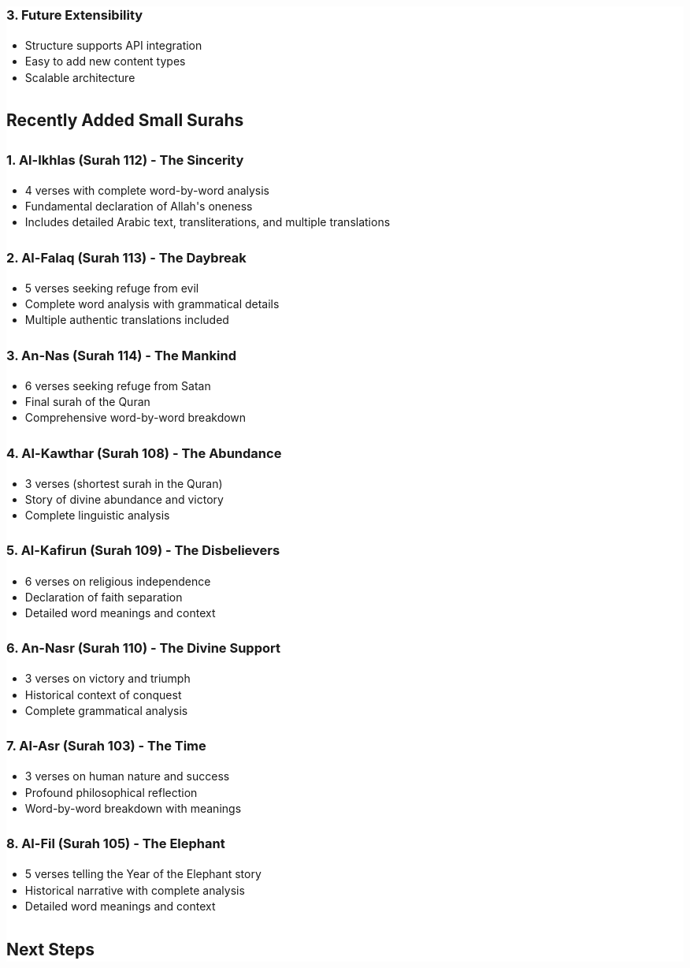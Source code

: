 ### 3. Future Extensibility
- Structure supports API integration
- Easy to add new content types
- Scalable architecture

## Recently Added Small Surahs

### 1. Al-Ikhlas (Surah 112) - The Sincerity
- 4 verses with complete word-by-word analysis
- Fundamental declaration of Allah's oneness
- Includes detailed Arabic text, transliterations, and multiple translations

### 2. Al-Falaq (Surah 113) - The Daybreak  
- 5 verses seeking refuge from evil
- Complete word analysis with grammatical details
- Multiple authentic translations included

### 3. An-Nas (Surah 114) - The Mankind
- 6 verses seeking refuge from Satan
- Final surah of the Quran
- Comprehensive word-by-word breakdown

### 4. Al-Kawthar (Surah 108) - The Abundance
- 3 verses (shortest surah in the Quran)
- Story of divine abundance and victory
- Complete linguistic analysis

### 5. Al-Kafirun (Surah 109) - The Disbelievers
- 6 verses on religious independence
- Declaration of faith separation
- Detailed word meanings and context

### 6. An-Nasr (Surah 110) - The Divine Support
- 3 verses on victory and triumph
- Historical context of conquest
- Complete grammatical analysis

### 7. Al-Asr (Surah 103) - The Time
- 3 verses on human nature and success
- Profound philosophical reflection
- Word-by-word breakdown with meanings

### 8. Al-Fil (Surah 105) - The Elephant
- 5 verses telling the Year of the Elephant story
- Historical narrative with complete analysis
- Detailed word meanings and context

## Next Steps
